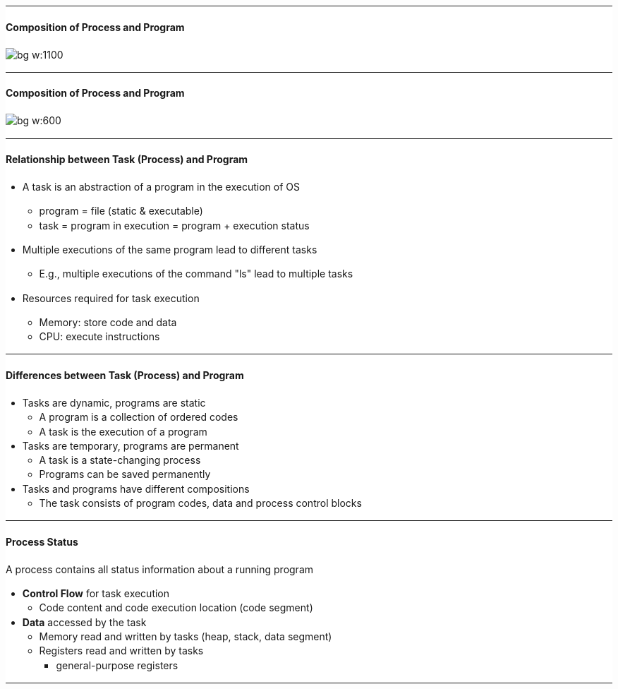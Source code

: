 

---
#### Composition of Process and Program

![bg w:1100](figs/task-prog.png)

---
#### Composition of Process and Program

![bg w:600](figs/task-in-mem.png)


---
<style scoped>
{
  font-size: 32px
}
</style>

#### Relationship between Task (Process) and Program

- A task is an abstraction of a program in the execution of OS
   - program = file (static & executable)
   - task = program in execution = program + execution status
 
- Multiple executions of the same program lead to different tasks
   - E.g., multiple executions of the command "ls" lead to multiple tasks
 
- Resources required for task execution
   - Memory: store code and data
   - CPU: execute instructions


---
#### Differences between Task (Process) and Program

- Tasks are dynamic, programs are static
   - A program is a collection of ordered codes
   - A task is the execution of a program
- Tasks are temporary, programs are permanent
   - A task is a state-changing process
   - Programs can be saved permanently
- Tasks and programs have different compositions
   - The task consists of program codes, data and process control blocks


---
#### Process Status
A process contains all status information about a running program
- **Control Flow** for task execution
   - Code content and code execution location (code segment)
- **Data** accessed by the task
   - Memory read and written by tasks (heap, stack, data segment)
   - Registers read and written by tasks
     - general-purpose registers

---